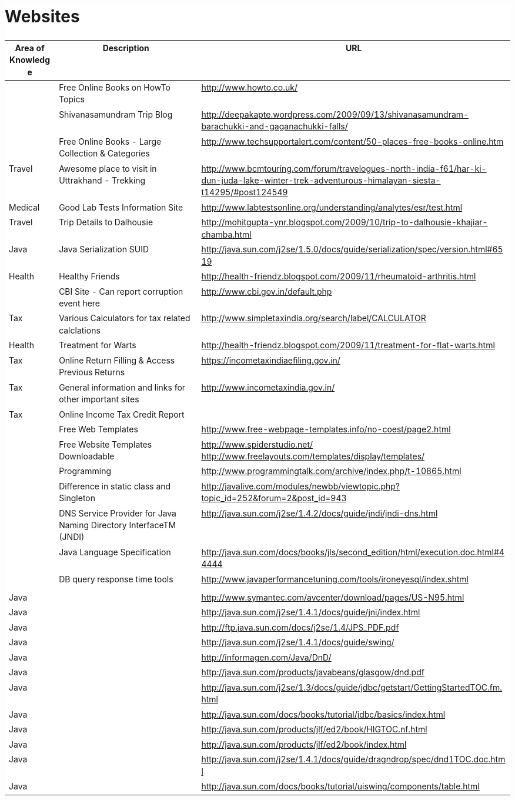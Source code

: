 # Websites


| Area of Knowledge | Description | URL |
|-------------------|-------------|-----|
|  | Free Online Books on HowTo Topics | http://www.howto.co.uk/ |
|  | Shivanasamundram Trip Blog | http://deepakapte.wordpress.com/2009/09/13/shivanasamundram-barachukki-and-gaganachukki-falls/ |
|  | Free Online Books - Large Collection & Categories | http://www.techsupportalert.com/content/50-places-free-books-online.htm |
| Travel | Awesome place to visit in Uttrakhand - Trekking | http://www.bcmtouring.com/forum/travelogues-north-india-f61/har-ki-dun-juda-lake-winter-trek-adventurous-himalayan-siesta-t14295/#post124549 |
| Medical | Good Lab Tests Information Site | http://www.labtestsonline.org/understanding/analytes/esr/test.html |
| Travel | Trip Details to Dalhousie | http://mohitgupta-ynr.blogspot.com/2009/10/trip-to-dalhousie-khajiar-chamba.html |
| Java | Java Serialization SUID | http://java.sun.com/j2se/1.5.0/docs/guide/serialization/spec/version.html#6519 |
| Health | Healthy Friends | http://health-friendz.blogspot.com/2009/11/rheumatoid-arthritis.html |
|  | CBI Site - Can report corruption event here | http://www.cbi.gov.in/default.php |
| Tax | Various Calculators for tax related calclations | http://www.simpletaxindia.org/search/label/CALCULATOR |
| Health | Treatment for Warts | http://health-friendz.blogspot.com/2009/11/treatment-for-flat-warts.html |
| Tax | Online Return Filling & Access Previous Returns | https://incometaxindiaefiling.gov.in/ |
| Tax | General information and links for other important sites | http://www.incometaxindia.gov.in/  |
| Tax | Online Income Tax Credit Report |  |
|  | Free Web Templates | http://www.free-webpage-templates.info/no-coest/page2.html |
|  | Free Website Templates Downloadable | http://www.spiderstudio.net/ http://www.freelayouts.com/templates/display/templates/ |
|  | Programming | http://www.programmingtalk.com/archive/index.php/t-10865.html |
|  | Difference in static class and Singleton | http://javalive.com/modules/newbb/viewtopic.php?topic_id=252&forum=2&post_id=943 |
|  | DNS Service Provider for Java Naming Directory InterfaceTM (JNDI)  | http://java.sun.com/j2se/1.4.2/docs/guide/jndi/jndi-dns.html |
|  | Java Language Specification | http://java.sun.com/docs/books/jls/second_edition/html/execution.doc.html#44444 |
|  | DB query response time tools | http://www.javaperformancetuning.com/tools/ironeyesql/index.shtml |
|  |  |  |
| Java |  | http://www.symantec.com/avcenter/download/pages/US-N95.html |
| Java |  | http://java.sun.com/j2se/1.4.1/docs/guide/jni/index.html |
| Java |  | http://ftp.java.sun.com/docs/j2se/1.4/JPS_PDF.pdf |
| Java |  | http://java.sun.com/j2se/1.4.1/docs/guide/swing/ |
| Java |  | http://informagen.com/Java/DnD/ |
| Java |  | http://java.sun.com/products/javabeans/glasgow/dnd.pdf |
| Java |  | http://java.sun.com/j2se/1.3/docs/guide/jdbc/getstart/GettingStartedTOC.fm.html |
| Java |  | http://java.sun.com/docs/books/tutorial/jdbc/basics/index.html |
| Java |  | http://java.sun.com/products/jlf/ed2/book/HIGTOC.nf.html |
| Java |  | http://java.sun.com/products/jlf/ed2/book/index.html |
| Java |  | http://java.sun.com/j2se/1.4.1/docs/guide/dragndrop/spec/dnd1TOC.doc.html |
| Java |  | http://java.sun.com/docs/books/tutorial/uiswing/components/table.html |